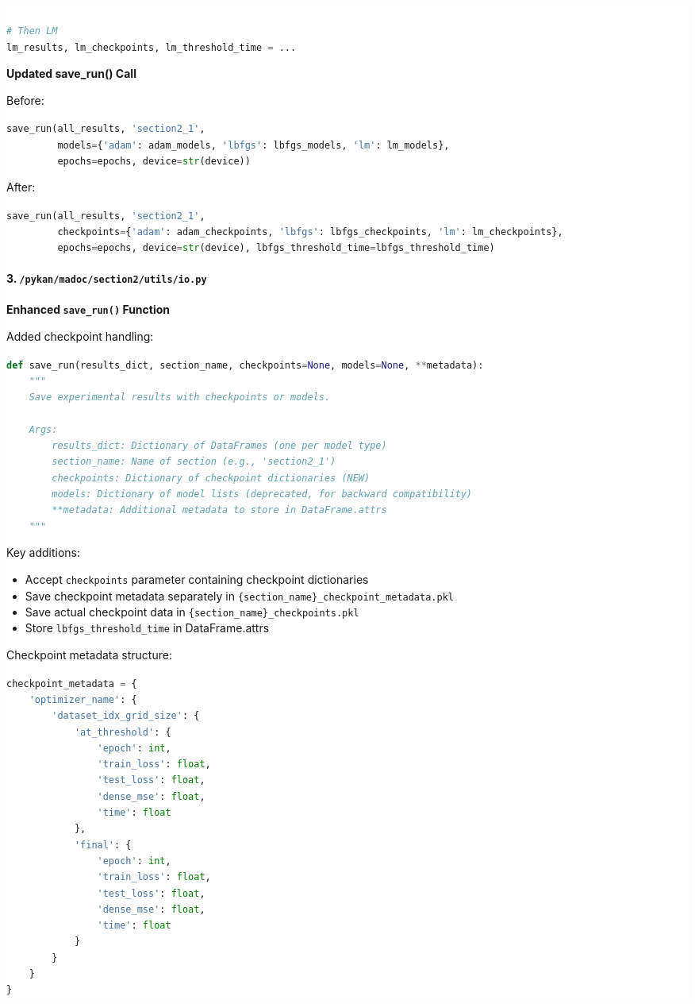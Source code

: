 ```python

# Then LM
lm_results, lm_checkpoints, lm_threshold_time = ...
```

**Updated save_run() Call**

Before:
```python
save_run(all_results, 'section2_1',
         models={'adam': adam_models, 'lbfgs': lbfgs_models, 'lm': lm_models},
         epochs=epochs, device=str(device))
```

After:
```python
save_run(all_results, 'section2_1',
         checkpoints={'adam': adam_checkpoints, 'lbfgs': lbfgs_checkpoints, 'lm': lm_checkpoints},
         epochs=epochs, device=str(device), lbfgs_threshold_time=lbfgs_threshold_time)
```

#### 3. `/pykan/madoc/section2/utils/io.py`

**Enhanced `save_run()` Function**

Added checkpoint handling:
```python
def save_run(results_dict, section_name, checkpoints=None, models=None, **metadata):
    """
    Save experimental results with checkpoints or models.

    Args:
        results_dict: Dictionary of DataFrames (one per model type)
        section_name: Name of section (e.g., 'section2_1')
        checkpoints: Dictionary of checkpoint dictionaries (NEW)
        models: Dictionary of model lists (deprecated, for backward compatibility)
        **metadata: Additional metadata to store in DataFrame.attrs
    """
```

Key additions:
- Accept `checkpoints` parameter containing checkpoint dictionaries
- Save checkpoint metadata separately in `{section_name}_checkpoint_metadata.pkl`
- Save actual checkpoint data in `{section_name}_checkpoints.pkl`
- Store `lbfgs_threshold_time` in DataFrame.attrs

Checkpoint metadata structure:
```python
checkpoint_metadata = {
    'optimizer_name': {
        'dataset_idx_grid_size': {
            'at_threshold': {
                'epoch': int,
                'train_loss': float,
                'test_loss': float,
                'dense_mse': float,
                'time': float
            },
            'final': {
                'epoch': int,
                'train_loss': float,
                'test_loss': float,
                'dense_mse': float,
                'time': float
            }
        }
    }
}
```